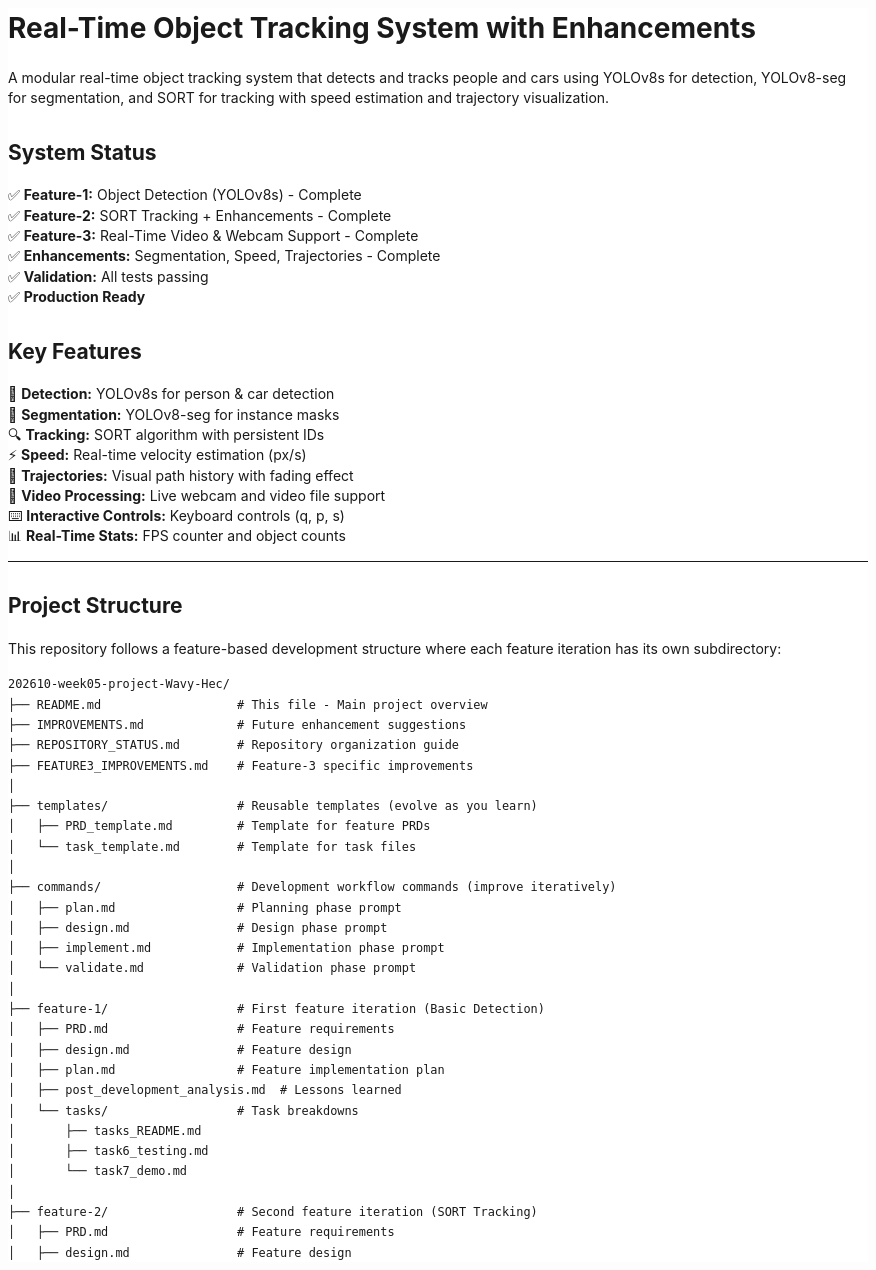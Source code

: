 # Real-Time Object Tracking System with Enhancements

A modular real-time object tracking system that detects and tracks people and cars using YOLOv8s for detection, YOLOv8-seg for segmentation, and SORT for tracking with speed estimation and trajectory visualization.

## System Status

✅ **Feature-1:** Object Detection (YOLOv8s) - Complete  
✅ **Feature-2:** SORT Tracking + Enhancements - Complete  
✅ **Feature-3:** Real-Time Video & Webcam Support - Complete  
✅ **Enhancements:** Segmentation, Speed, Trajectories - Complete  
✅ **Validation:** All tests passing  
✅ **Production Ready**

## Key Features

🎯 **Detection:** YOLOv8s for person & car detection  
🎨 **Segmentation:** YOLOv8-seg for instance masks  
🔍 **Tracking:** SORT algorithm with persistent IDs  
⚡ **Speed:** Real-time velocity estimation (px/s)  
📍 **Trajectories:** Visual path history with fading effect  
🎥 **Video Processing:** Live webcam and video file support  
⌨️ **Interactive Controls:** Keyboard controls (q, p, s)  
📊 **Real-Time Stats:** FPS counter and object counts

---

## Project Structure

This repository follows a feature-based development structure where each feature iteration has its own subdirectory:

```
202610-week05-project-Wavy-Hec/
├── README.md                   # This file - Main project overview
├── IMPROVEMENTS.md             # Future enhancement suggestions
├── REPOSITORY_STATUS.md        # Repository organization guide
├── FEATURE3_IMPROVEMENTS.md    # Feature-3 specific improvements
│
├── templates/                  # Reusable templates (evolve as you learn)
│   ├── PRD_template.md         # Template for feature PRDs
│   └── task_template.md        # Template for task files
│
├── commands/                   # Development workflow commands (improve iteratively)
│   ├── plan.md                 # Planning phase prompt
│   ├── design.md               # Design phase prompt
│   ├── implement.md            # Implementation phase prompt
│   └── validate.md             # Validation phase prompt
│
├── feature-1/                  # First feature iteration (Basic Detection)
│   ├── PRD.md                  # Feature requirements
│   ├── design.md               # Feature design
│   ├── plan.md                 # Feature implementation plan
│   ├── post_development_analysis.md  # Lessons learned
│   └── tasks/                  # Task breakdowns
│       ├── tasks_README.md
│       ├── task6_testing.md
│       └── task7_demo.md
│
├── feature-2/                  # Second feature iteration (SORT Tracking)
│   ├── PRD.md                  # Feature requirements
│   ├── design.md               # Feature design
```